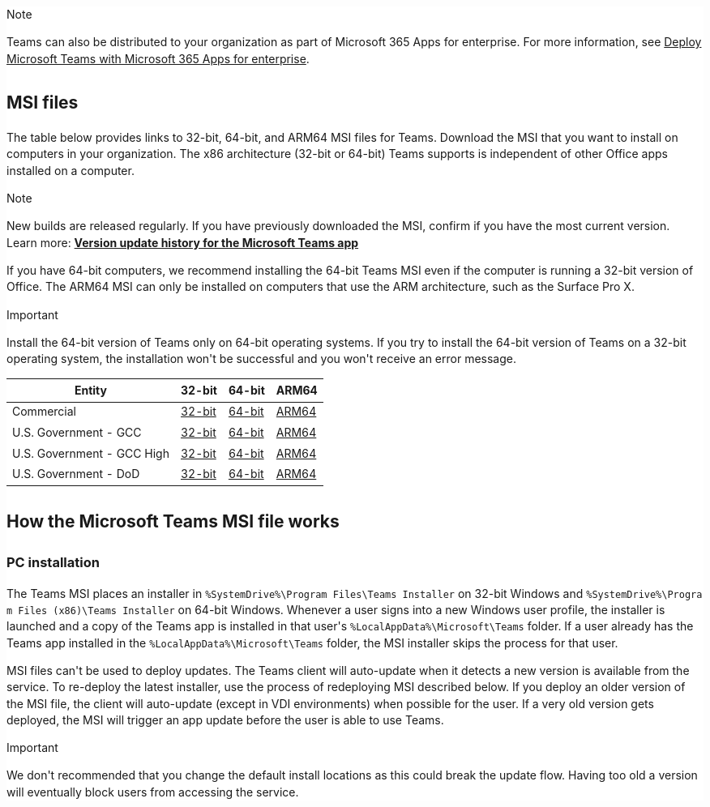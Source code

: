 >[!NOTE]
> Teams can also be distributed to your organization as part of Microsoft 365 Apps for enterprise. For more information, see [Deploy Microsoft Teams with Microsoft 365 Apps for enterprise](/deployoffice/teams-install).

## MSI files

The table below provides links to 32-bit, 64-bit, and ARM64 MSI files for Teams. Download the MSI that you want to install on computers in your organization. The x86 architecture (32-bit or 64-bit) Teams supports is independent of other Office apps installed on a computer.

>[!Note]
>New builds are released regularly. If you have previously downloaded the MSI, confirm if you have the most current version. Learn more: [**Version update history for the Microsoft Teams app**](/officeupdates/teams-app-versioning)

If you have 64-bit computers, we recommend installing the 64-bit Teams MSI even if the computer is running a 32-bit version of Office. The ARM64 MSI can only be installed on computers that use the ARM architecture, such as the Surface Pro X.

> [!IMPORTANT]
> Install the 64-bit version of Teams only on 64-bit operating systems. If you try to install the 64-bit version of Teams on a 32-bit operating system, the installation won't be successful and you won't receive an error message.

|Entity  |32-bit      |64-bit      | ARM64 |
|---------|---------|---------|-----------|
|Commercial     | [32-bit](https://teams.microsoft.com/downloads/desktopurl?env=production&plat=windows&managedInstaller=true&download=true)        | [64-bit](https://teams.microsoft.com/downloads/desktopurl?env=production&plat=windows&arch=x64&managedInstaller=true&download=true)       | [ARM64](https://teams.microsoft.com/downloads/desktopurl?env=production&plat=windows&arch=arm64&managedInstaller=true&download=true)|
|U.S. Government - GCC     | [32-bit](https://teams.microsoft.com/downloads/desktopurl?env=production&plat=windows&managedInstaller=true&ring=general_gcc&download=true)       | [64-bit](https://teams.microsoft.com/downloads/desktopurl?env=production&plat=windows&arch=x64&managedInstaller=true&ring=general_gcc&download=true)        |[ARM64](https://teams.microsoft.com/downloads/desktopurl?env=production&plat=windows&arch=arm64&managedInstaller=true&download=true) |
|U.S. Government - GCC High    | [32-bit](https://gov.teams.microsoft.us/downloads/desktopurl?env=production&plat=windows&managedInstaller=true&download=true)         | [64-bit](https://gov.teams.microsoft.us/downloads/desktopurl?env=production&plat=windows&arch=x64&managedInstaller=true&download=true)        |[ARM64](https://teams.microsoft.com/downloads/desktopurl?env=production&plat=windows&arch=arm64&managedInstaller=true&download=true) |
|U.S. Government - DoD     | [32-bit](https://dod.teams.microsoft.us/downloads/desktopurl?env=production&plat=windows&managedInstaller=true&download=true)        | [64-bit](https://dod.teams.microsoft.us/downloads/desktopurl?env=production&plat=windows&arch=x64&managedInstaller=true&download=true)        | [ARM64](https://teams.microsoft.com/downloads/desktopurl?env=production&plat=windows&arch=arm64&managedInstaller=true&download=true)|

## How the Microsoft Teams MSI file works

### PC installation

The Teams MSI places an installer in `%SystemDrive%\Program Files\Teams Installer` on 32-bit Windows and `%SystemDrive%\Program Files (x86)\Teams Installer` on 64-bit Windows. Whenever a user signs into a new Windows user profile, the installer is launched and a copy of the Teams app is installed in that user's `%LocalAppData%\Microsoft\Teams` folder. If a user already has the Teams app installed in the `%LocalAppData%\Microsoft\Teams` folder, the MSI installer skips the process for that user.

MSI files can't be used to deploy updates. The Teams client will auto-update when it detects a new version is available from the service. To re-deploy the latest installer, use the process of redeploying MSI described below. If you deploy an older version of the MSI file, the client will auto-update (except in VDI environments) when possible for the user. If a very old version gets deployed, the MSI will trigger an app update before the user is able to use Teams.

> [!IMPORTANT]
> We don't recommended that you change the default install locations as this could break the update flow. Having too old a version will eventually block users from
> accessing the service.

